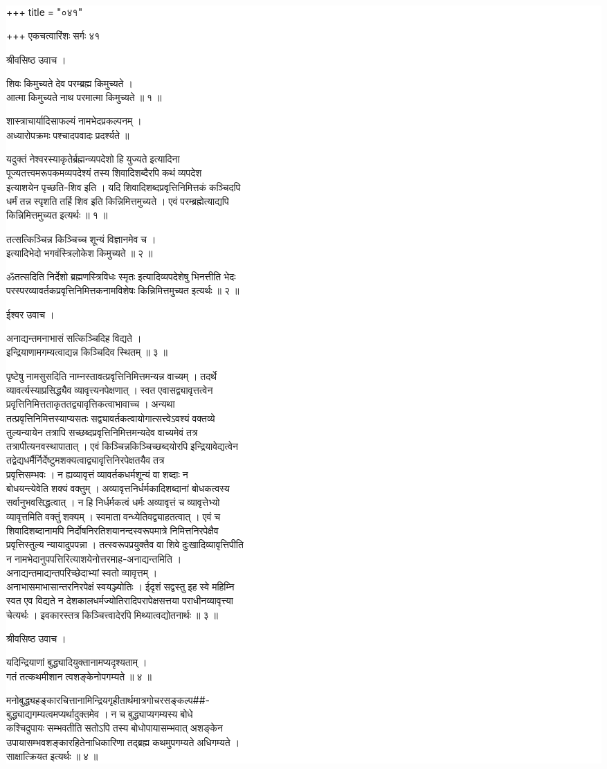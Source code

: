 +++
title = "०४१"

+++
एकचत्वारिंशः सर्गः ४१  
  
श्रीवसिष्ठ उवाच ।  
  
शिवः किमुच्यते देव परम्ब्रह्म किमुच्यते ।  
आत्मा किमुच्यते नाथ परमात्मा किमुच्यते ॥ १ ॥  
  
शास्त्राचार्यादिसाफल्यं नामभेदप्रकल्पनम् ।  
अध्यारोपक्रमः पश्चादपवादः प्रदर्श्यते ॥  
  
यदुक्तं नेश्वरस्याकृतेर्ब्रह्मन्व्यपदेशो हि युज्यते इत्यादिना   
पूज्यतत्त्वमरूपकमव्यपदेश्यं तस्य शिवादिशब्दैरपि कथं व्यपदेश   
इत्याशयेन पृच्छति-शिव इति । यदि शिवादिशब्दप्रवृत्तिनिमित्तकं कञ्चिदपि   
धर्मं तन्न स्पृशति तर्हि शिव इति किन्निमित्तमुच्यते । एवं परम्ब्रह्मेत्याद्यपि   
किन्निमित्तमुच्यत इत्यर्थः ॥ १ ॥   
  
तत्सत्किञ्चिन्न किञ्चिच्च शून्यं विज्ञानमेव च ।  
इत्यादिभेदो भगवंस्त्रिलोकेश किमुच्यते ॥ २ ॥  
  
ॐतत्सदिति निर्देशो ब्रह्मणस्त्रिविधः स्मृतः इत्यादिव्यपदेशेषु भिनत्तीति भेदः   
परस्परव्यावर्तकप्रवृत्तिनिमित्तकनामविशेषः किन्निमित्तमुच्यत इत्यर्थः ॥ २ ॥  
  
ईश्वर उवाच ।  
  
अनाद्यन्तमनाभासं सत्किञ्चिदिह विद्यते ।  
इन्द्रियाणामगम्यत्वाद्यन्न किञ्चिदिव स्थितम् ॥ ३ ॥  
  
पृष्टेषु नामसुसदिति नाम्नस्तावत्प्रवृत्तिनिमित्तमन्यन्न वाच्यम् । तदर्थे   
व्यावर्त्यस्याप्रसिद्ध्यैव व्यावृत्त्यनपेक्षणात् । स्वत एवासद्व्यावृत्तत्वेन   
प्रवृत्तिनिमित्तताकृततद्व्यावृत्तिकत्वाभावाच्च । अन्यथा   
तत्प्रवृत्तिनिमित्तस्याप्यसतः सद्व्यावर्तकत्वायोगात्सत्त्वेऽवश्यं वक्तव्ये   
तुल्यन्यायेन तत्रापि सच्छब्दप्रवृत्तिनिमित्तमन्यदेव वाच्यमेवं तत्र   
तत्रापीत्यनवस्थापातात् । एवं किञ्चिन्नकिञ्चिच्छब्दयोरपि इन्द्रियावेद्यत्वेन   
तद्वेद्यधर्मैर्निर्देष्टुमशक्यत्वाद्व्यावृत्तिनिरपेक्षतयैव तत्र   
प्रवृत्तिसम्भवः । न ह्यव्यावृत्तं व्यावर्तकधर्मशून्यं वा शब्दाः न   
बोधयन्त्येवेति शक्यं वक्तुम् । अव्यावृत्तनिर्धर्मकादिशब्दानां बोधकत्वस्य   
सर्वानुभवसिद्धत्वात् । न हि निर्धर्मकत्वं धर्मः अव्यावृत्तं च व्यावृत्तेभ्यो   
व्यावृत्तमिति वक्तुं शक्यम् । स्वमाता वन्ध्येतिवद्व्याहतत्वात् । एवं च   
शिवादिशब्दानामपि निर्दोषनिरतिशयानन्दस्वरूपमात्रे निमित्तनिरपेक्षैव   
प्रवृत्तिस्तुल्य न्यायादुपपन्ना । तत्स्वरूपप्रयुक्तैव वा शिवे दुःखादिव्यावृत्तिपीति   
न नामभेदानुपपत्तिरित्याशयेनोत्तरमाह-अनाद्यन्तमिति ।   
अनाद्यन्तमाद्यन्तपरिच्छेदाभ्यां स्वतो व्यावृत्तम् ।   
अनाभासमाभासान्तरनिरपेक्षं स्वयञ्ज्योतिः । ईदृशं सद्वस्तु इह स्वे महिम्नि   
स्वत एव विद्यते न देशकालधर्मज्योतिरादिपरापेक्षसत्तया पराधीनव्यावृत्त्या   
चेत्यर्थः । इवकारस्तत्र किञ्चित्त्वादेरपि मिथ्यात्वद्योतनार्थः ॥ ३ ॥  
  
श्रीवसिष्ठ उवाच ।  
  
यदिन्द्रियाणां बुद्ध्यादियुक्तानामप्यदृश्यताम् ।  
गतं तत्कथमीशान त्वशङ्केनोपगम्यते ॥ ४ ॥  
  
मनोबुद्ध्यहङ्कारचित्तानामिन्द्रियगृहीतार्थमात्रगोचरसङ्कल्प##-  
बुद्ध्याद्यगम्यत्वमप्यर्थादुक्तमेव । न च बुद्ध्याप्यगम्यस्य बोधे   
कश्चिदुपायः सम्भवतीति सतोऽपि तस्य बोधोपायासम्भवात् अशङ्केन   
उपायासम्भवशङ्कारहितेनाधिकारिणा तद्ब्रह्म कथमुपगम्यते अधिगम्यते ।   
साक्षात्क्रियत इत्यर्थः ॥ ४ ॥  
  